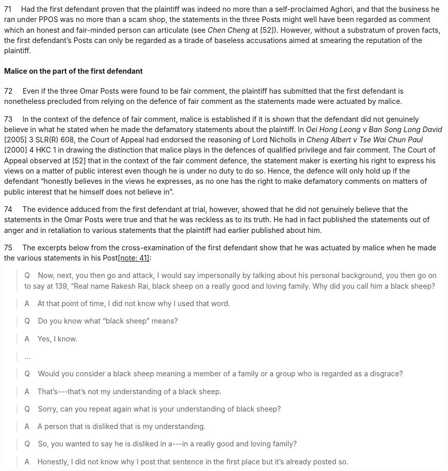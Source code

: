 71     Had the first defendant proven that the plaintiff was indeed no more than a self-proclaimed Aghori, and that the business he ran under PPOS was no more than a scam shop, the statements in the three Posts might well have been regarded as comment which an honest and fair-minded person can articulate (see _Chen Cheng_ at \[52\]). However, without a substratum of proven facts, the first defendant’s Posts can only be regarded as a tirade of baseless accusations aimed at smearing the reputation of the plaintiff.

#### Malice on the part of the first defendant

72     Even if the three Omar Posts were found to be fair comment, the plaintiff has submitted that the first defendant is nonetheless precluded from relying on the defence of fair comment as the statements made were actuated by malice.

73     In the context of the defence of fair comment, malice is established if it is shown that the defendant did not genuinely believe in what he stated when he made the defamatory statements about the plaintiff. In _Oei Hong Leong v Ban Song Long David_ <span class="citation">\[2005\] 3 SLR(R) 608</span>, the Court of Appeal had endorsed the reasoning of Lord Nicholls in _Cheng Albert v Tse Wai Chun Paul_ \[2000\] 4 HKC 1 in drawing the distinction that malice plays in the defences of qualified privilege and fair comment. The Court of Appeal observed at \[52\] that in the context of the fair comment defence, the statement maker is exerting his right to express his views on a matter of public interest even though he is under no duty to do so. Hence, the defence will only hold up if the defendant “honestly believes in the views he expresses, as no one has the right to make defamatory comments on matters of public interest that he himself does not believe in”.

74     The evidence adduced from the first defendant at trial, however, showed that he did not genuinely believe that the statements in the Omar Posts were true and that he was reckless as to its truth. He had in fact published the statements out of anger and in retaliation to various statements that the plaintiff had earlier published about him.

75     The excerpts below from the cross-examination of the first defendant show that he was actuated by malice when he made the various statements in his Post[\[note: 41\]](#Ftn_41):

> Q    Now, next, you then go and attack, I would say impersonally by talking about his personal background, you then go on to say at 139, “Real name Rakesh Rai, black sheep on a really good and loving family. Why did you call him a black sheep?

> A    At that point of time, I did not know why I used that word.

> Q    Do you know what “black sheep” means?

> A    Yes, I know.

> …

> Q    Would you consider a black sheep meaning a member of a family or a group who is regarded as a disgrace?

> A    That’s---that’s not my understanding of a black sheep.

> Q    Sorry, can you repeat again what is your understanding of black sheep?

> A    A person that is disliked that is my understanding.

> Q    So, you wanted to say he is disliked in a---in a really good and loving family?

> A    Honestly, I did not know why I post that sentence in the first place but it’s already posted so.
